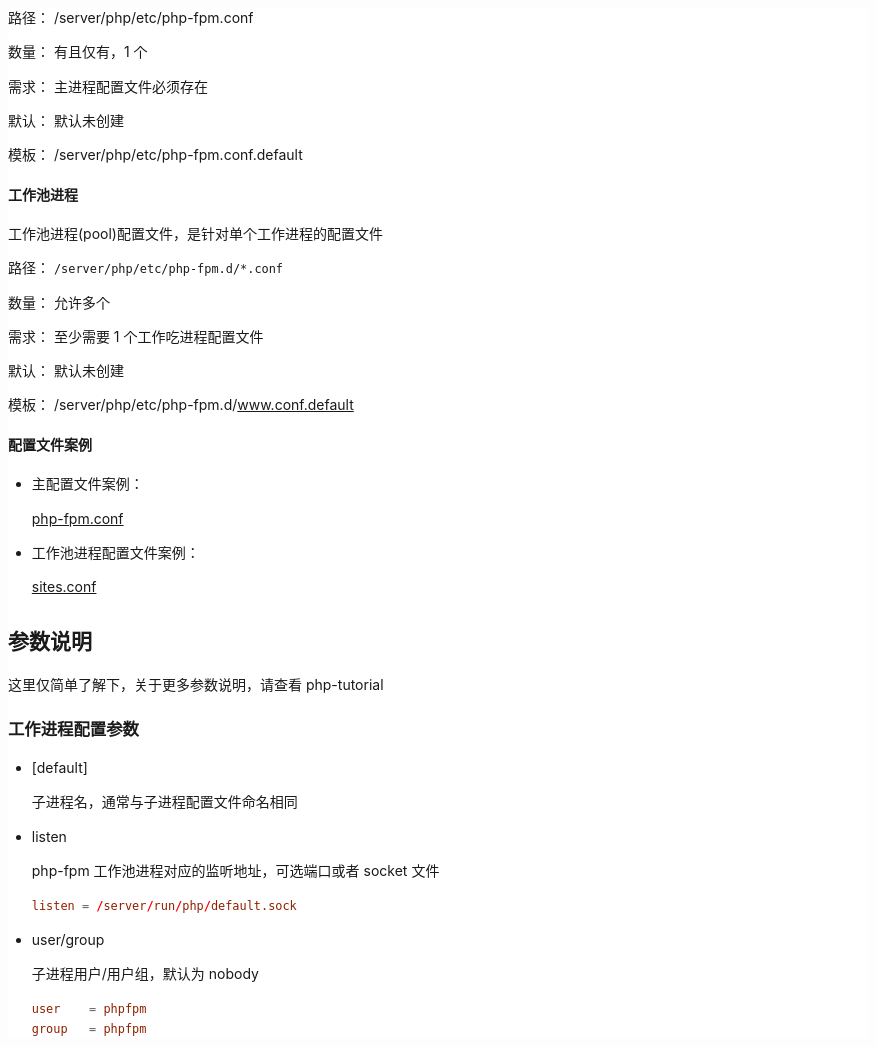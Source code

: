 路径： /server/php/etc/php-fpm.conf

数量： 有且仅有，1 个

需求： 主进程配置文件必须存在

默认： 默认未创建

模板： /server/php/etc/php-fpm.conf.default

#### 工作池进程

工作池进程(pool)配置文件，是针对单个工作进程的配置文件

路径： `/server/php/etc/php-fpm.d/*.conf`

数量： 允许多个

需求： 至少需要 1 个工作吃进程配置文件

默认： 默认未创建

模板： /server/php/etc/php-fpm.d/www.conf.default

#### 配置文件案例

-   主配置文件案例：

    [php-fpm.conf](./php/php-fpm.conf.md)

-   工作池进程配置文件案例：

    [sites.conf](./php/sites.conf.md)

## 参数说明

这里仅简单了解下，关于更多参数说明，请查看 php-tutorial

### 工作进程配置参数

-   [default]

    子进程名，通常与子进程配置文件命名相同

-   listen

    php-fpm 工作池进程对应的监听地址，可选端口或者 socket 文件

    ```conf
    listen = /server/run/php/default.sock
    ```

-   user/group

    子进程用户/用户组，默认为 nobody

    ```conf
    user    = phpfpm
    group   = phpfpm
    ```
